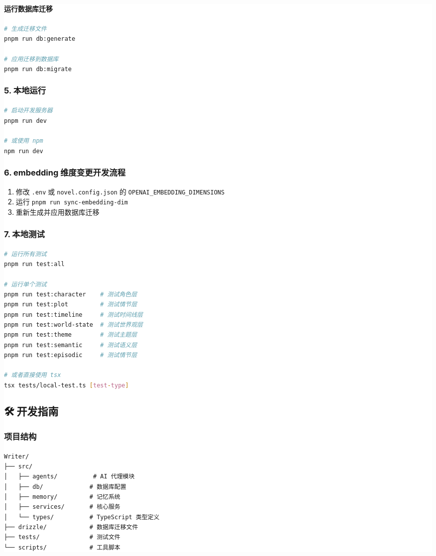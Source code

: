 #### 运行数据库迁移

```bash
# 生成迁移文件
pnpm run db:generate

# 应用迁移到数据库
pnpm run db:migrate
```

### 5. 本地运行

```bash
# 启动开发服务器
pnpm run dev

# 或使用 npm
npm run dev
```

### 6. embedding 维度变更开发流程

1. 修改 `.env` 或 `novel.config.json` 的 `OPENAI_EMBEDDING_DIMENSIONS`
2. 运行 `pnpm run sync-embedding-dim`
3. 重新生成并应用数据库迁移

### 7. 本地测试

```bash
# 运行所有测试
pnpm run test:all

# 运行单个测试
pnpm run test:character    # 测试角色层
pnpm run test:plot         # 测试情节层
pnpm run test:timeline     # 测试时间线层
pnpm run test:world-state  # 测试世界观层
pnpm run test:theme        # 测试主题层
pnpm run test:semantic     # 测试语义层
pnpm run test:episodic     # 测试情节层

# 或者直接使用 tsx
tsx tests/local-test.ts [test-type]
```

## 🛠️ 开发指南

### 项目结构

```
Writer/
├── src/
│   ├── agents/          # AI 代理模块
│   ├── db/             # 数据库配置
│   ├── memory/         # 记忆系统
│   ├── services/       # 核心服务
│   └── types/          # TypeScript 类型定义
├── drizzle/            # 数据库迁移文件
├── tests/              # 测试文件
└── scripts/            # 工具脚本
```
